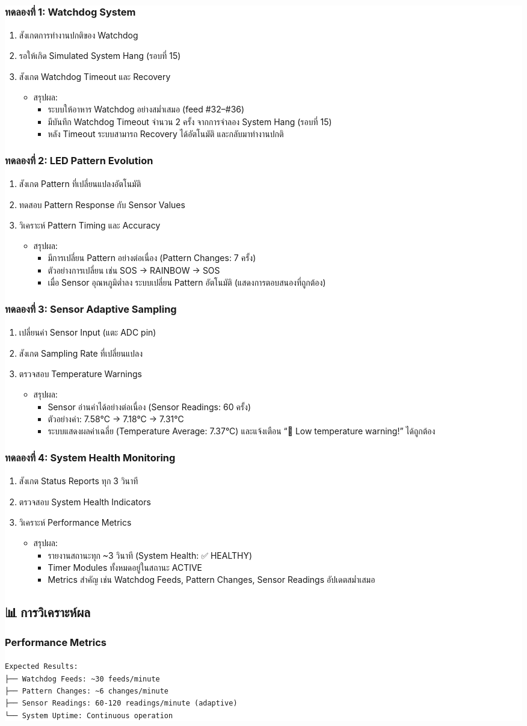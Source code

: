 ### ทดลองที่ 1: Watchdog System
1. สังเกตการทำงานปกติของ Watchdog
2. รอให้เกิด Simulated System Hang (รอบที่ 15)
3. สังเกต Watchdog Timeout และ Recovery

    - สรุปผล:
        - ระบบให้อาหาร Watchdog อย่างสม่ำเสมอ (feed #32–#36)
        - มีบันทึก Watchdog Timeout จำนวน 2 ครั้ง จากการจำลอง System Hang (รอบที่ 15)
        - หลัง Timeout ระบบสามารถ Recovery ได้อัตโนมัติ และกลับมาทำงานปกติ

### ทดลองที่ 2: LED Pattern Evolution
1. สังเกต Pattern ที่เปลี่ยนแปลงอัตโนมัติ
2. ทดสอบ Pattern Response กับ Sensor Values
3. วิเคราะห์ Pattern Timing และ Accuracy

    - สรุปผล:
        - มีการเปลี่ยน Pattern อย่างต่อเนื่อง (Pattern Changes: 7 ครั้ง)
        - ตัวอย่างการเปลี่ยน เช่น SOS → RAINBOW → SOS
        - เมื่อ Sensor อุณหภูมิต่ำลง ระบบเปลี่ยน Pattern อัตโนมัติ (แสดงการตอบสนองที่ถูกต้อง)

### ทดลองที่ 3: Sensor Adaptive Sampling
1. เปลี่ยนค่า Sensor Input (แตะ ADC pin)
2. สังเกต Sampling Rate ที่เปลี่ยนแปลง
3. ตรวจสอบ Temperature Warnings

    - สรุปผล:
        - Sensor อ่านค่าได้อย่างต่อเนื่อง (Sensor Readings: 60 ครั้ง)
        - ตัวอย่างค่า: 7.58°C → 7.18°C → 7.31°C
        - ระบบแสดงผลค่าเฉลี่ย (Temperature Average: 7.37°C) และแจ้งเตือน “🧊 Low temperature warning!” ได้ถูกต้อง

### ทดลองที่ 4: System Health Monitoring
1. สังเกต Status Reports ทุก 3 วินาที
2. ตรวจสอบ System Health Indicators
3. วิเคราะห์ Performance Metrics

    - สรุปผล:
        - รายงานสถานะทุก ~3 วินาที (System Health: ✅ HEALTHY)
        - Timer Modules ทั้งหมดอยู่ในสถานะ ACTIVE
        - Metrics สำคัญ เช่น Watchdog Feeds, Pattern Changes, Sensor Readings อัปเดตสม่ำเสมอ

## 📊 การวิเคราะห์ผล

### Performance Metrics
```
Expected Results:
├── Watchdog Feeds: ~30 feeds/minute
├── Pattern Changes: ~6 changes/minute
├── Sensor Readings: 60-120 readings/minute (adaptive)
└── System Uptime: Continuous operation
```

